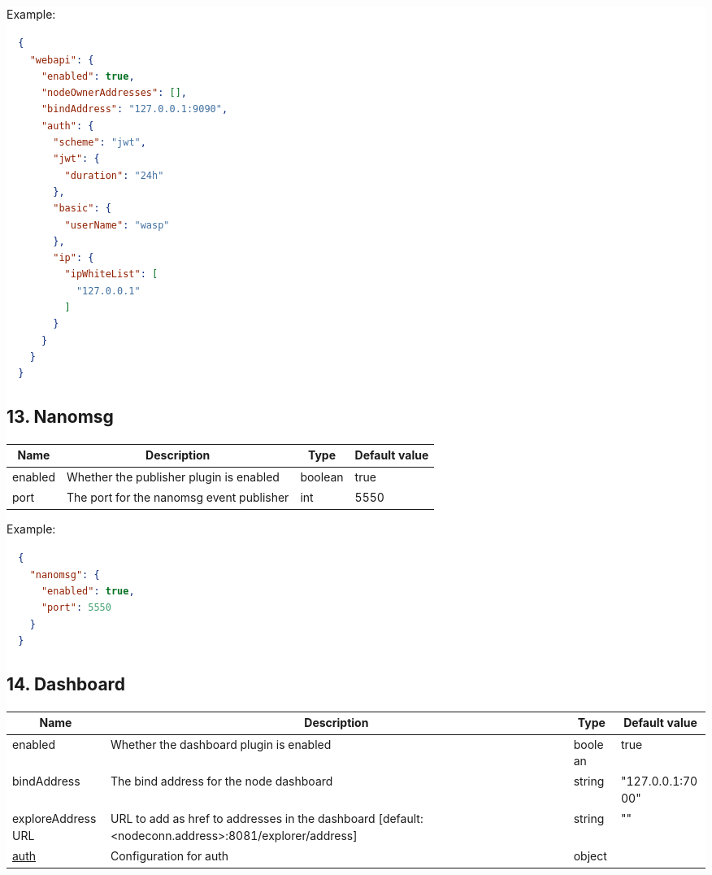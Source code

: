 Example:

```json
  {
    "webapi": {
      "enabled": true,
      "nodeOwnerAddresses": [],
      "bindAddress": "127.0.0.1:9090",
      "auth": {
        "scheme": "jwt",
        "jwt": {
          "duration": "24h"
        },
        "basic": {
          "userName": "wasp"
        },
        "ip": {
          "ipWhiteList": [
            "127.0.0.1"
          ]
        }
      }
    }
  }
```

## <a id="nanomsg"></a> 13. Nanomsg

| Name    | Description                              | Type    | Default value |
| ------- | ---------------------------------------- | ------- | ------------- |
| enabled | Whether the publisher plugin is enabled  | boolean | true          |
| port    | The port for the nanomsg event publisher | int     | 5550          |

Example:

```json
  {
    "nanomsg": {
      "enabled": true,
      "port": 5550
    }
  }
```

## <a id="dashboard"></a> 14. Dashboard

| Name                    | Description                                                                                          | Type    | Default value    |
| ----------------------- | ---------------------------------------------------------------------------------------------------- | ------- | ---------------- |
| enabled                 | Whether the dashboard plugin is enabled                                                              | boolean | true             |
| bindAddress             | The bind address for the node dashboard                                                              | string  | "127.0.0.1:7000" |
| exploreAddressURL       | URL to add as href to addresses in the dashboard [default: <nodeconn.address>:8081/explorer/address] | string  | ""               |
| [auth](#dashboard_auth) | Configuration for auth                                                                               | object  |                  |
